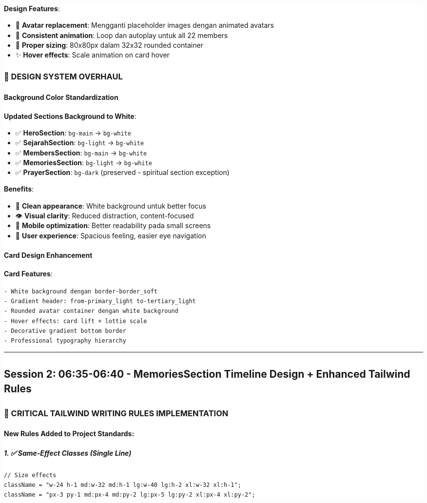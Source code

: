**Design Features**:

- 🎨 **Avatar replacement**: Mengganti placeholder images dengan animated avatars
- 🔄 **Consistent animation**: Loop dan autoplay untuk all 22 members
- 📐 **Proper sizing**: 80x80px dalam 32x32 rounded container
- ✨ **Hover effects**: Scale animation on card hover

### **🎨 DESIGN SYSTEM OVERHAUL**

#### **Background Color Standardization**

**Updated Sections Background to White**:

- ✅ **HeroSection**: `bg-main` → `bg-white`
- ✅ **SejarahSection**: `bg-light` → `bg-white`
- ✅ **MembersSection**: `bg-main` → `bg-white`
- ✅ **MemoriesSection**: `bg-light` → `bg-white`
- ✅ **PrayerSection**: `bg-dark` (preserved - spiritual section exception)

**Benefits**:

- 🧹 **Clean appearance**: White background untuk better focus
- 👁️ **Visual clarity**: Reduced distraction, content-focused
- 📱 **Mobile optimization**: Better readability pada small screens
- 🎯 **User experience**: Spacious feeling, easier eye navigation

#### **Card Design Enhancement**

**Card Features**:

```tsx
- White background dengan border-border_soft
- Gradient header: from-primary_light to-tertiary_light
- Rounded avatar container dengan white background
- Hover effects: card lift + lottie scale
- Decorative gradient bottom border
- Professional typography hierarchy
```

---

## Session 2: 06:35-06:40 - MemoriesSection Timeline Design + Enhanced Tailwind Rules

### **🚨 CRITICAL TAILWIND WRITING RULES IMPLEMENTATION**

#### **New Rules Added to Project Standards:**

##### **1. ✅ Same-Effect Classes (Single Line)**

```tsx
// Size effects
className = "w-24 h-1 md:w-32 md:h-1 lg:w-40 lg:h-2 xl:w-32 xl:h-1";
className = "px-3 py-1 md:px-4 md:py-2 lg:px-5 lg:py-2 xl:px-4 xl:py-2";
```
